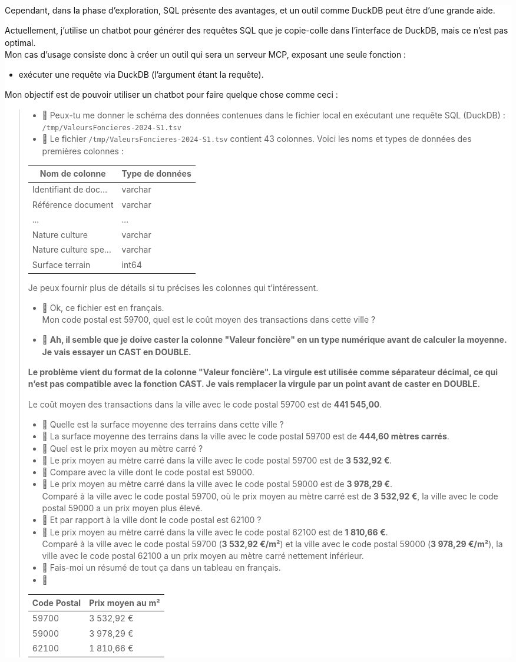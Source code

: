 Cependant, dans la phase d’exploration, SQL présente des avantages, et un outil comme DuckDB peut être d’une grande aide.

Actuellement, j’utilise un chatbot pour générer des requêtes SQL que je copie-colle dans l’interface de DuckDB, mais ce n’est pas optimal.  
Mon cas d’usage consiste donc à créer un outil qui sera un serveur MCP, exposant une seule fonction :

- exécuter une requête via DuckDB (l’argument étant la requête).

Mon objectif est de pouvoir utiliser un chatbot pour faire quelque chose comme ceci :

> - 👤 Peux-tu me donner le schéma des données contenues dans le fichier local en exécutant une requête SQL (DuckDB) :  
>  `/tmp/ValeursFoncieres-2024-S1.tsv`  
> - 🧠 Le fichier `/tmp/ValeursFoncieres-2024-S1.tsv` contient 43 colonnes. Voici les noms et types de données des premières colonnes :
> 
> | Nom de colonne         | Type de données |
> |----------------------|----------------|
> | Identifiant de doc…  | varchar        |
> | Référence document   | varchar        |
> | ...                  | ...            |
> | Nature culture       | varchar        |
> | Nature culture spe…  | varchar        |
> | Surface terrain      | int64          |
> 
> Je peux fournir plus de détails si tu précises les colonnes qui t’intéressent.
> - 👤 Ok, ce fichier est en français.  
> Mon code postal est 59700, quel est le coût moyen des transactions dans cette ville ?
> 
> - 🧠 **Ah, il semble que je doive caster la colonne "Valeur foncière" en un type numérique avant de calculer la moyenne. Je vais essayer un CAST en DOUBLE.**  
> 
> **Le problème vient du format de la colonne "Valeur foncière". La virgule est utilisée comme séparateur décimal, ce qui n’est pas compatible avec la fonction CAST. Je vais remplacer la virgule par un point avant de caster en DOUBLE.**  
> 
> Le coût moyen des transactions dans la ville avec le code postal 59700 est de **441 545,00**.
> 
> - 👤 Quelle est la surface moyenne des terrains dans cette ville ?
> - 🧠 La surface moyenne des terrains dans la ville avec le code postal 59700 est de **444,60 mètres carrés**.
> - 👤 Quel est le prix moyen au mètre carré ?
> - 🧠 Le prix moyen au mètre carré dans la ville avec le code postal 59700 est de **3 532,92 €**.
> - 👤 Compare avec la ville dont le code postal est 59000.
> - 🧠 Le prix moyen au mètre carré dans la ville avec le code postal 59000 est de **3 978,29 €**.  
> Comparé à la ville avec le code postal 59700, où le prix moyen au mètre carré est de **3 532,92 €**, la ville avec le code postal 59000 a un prix moyen plus élevé.
> - 👤 Et par rapport à la ville dont le code postal est 62100 ?
> - 🧠 Le prix moyen au mètre carré dans la ville avec le code postal 62100 est de **1 810,66 €**.  
> Comparé à la ville avec le code postal 59700 (**3 532,92 €/m²**) et la ville avec le code postal 59000 (**3 978,29 €/m²**), la ville avec le code postal 62100 a un prix moyen au mètre carré nettement inférieur.
> - 👤 Fais-moi un résumé de tout ça dans un tableau en français.
> - 🧠 
> 
> | Code Postal | Prix moyen au m² |
> |------------|------------------|
> | 59700      | 3 532,92 €       |
> | 59000      | 3 978,29 €       |
> | 62100      | 1 810,66 €       |
> 